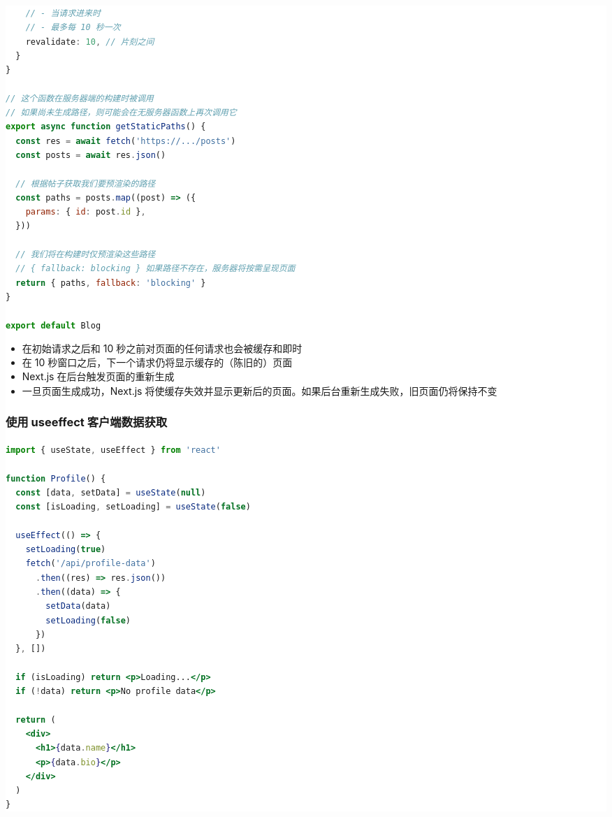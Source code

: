 ```jsx
    // - 当请求进来时
    // - 最多每 10 秒一次
    revalidate: 10, // 片刻之间
  }
}

// 这个函数在服务器端的构建时被调用
// 如果尚未生成路径，则可能会在无服务器函数上再次调用它
export async function getStaticPaths() {
  const res = await fetch('https://.../posts')
  const posts = await res.json()

  // 根据帖子获取我们要预渲染的路径
  const paths = posts.map((post) => ({
    params: { id: post.id },
  }))

  // 我们将在构建时仅预渲染这些路径
  // { fallback: blocking } 如果路径不存在，服务器将按需呈现页面
  return { paths, fallback: 'blocking' }
}

export default Blog
```

- 在初始请求之后和 10 秒之前对页面的任何请求也会被缓存和即时
- 在 10 秒窗口之后，下一个请求仍将显示缓存的（陈旧的）页面
- Next.js 在后台触发页面的重新生成
- 一旦页面生成成功，Next.js 将使缓存失效并显示更新后的页面。如果后台重新生成失败，旧页面仍将保持不变

### 使用 useeffect 客户端数据获取

```jsx
import { useState, useEffect } from 'react'

function Profile() {
  const [data, setData] = useState(null)
  const [isLoading, setLoading] = useState(false)

  useEffect(() => {
    setLoading(true)
    fetch('/api/profile-data')
      .then((res) => res.json())
      .then((data) => {
        setData(data)
        setLoading(false)
      })
  }, [])

  if (isLoading) return <p>Loading...</p>
  if (!data) return <p>No profile data</p>

  return (
    <div>
      <h1>{data.name}</h1>
      <p>{data.bio}</p>
    </div>
  )
}
```
